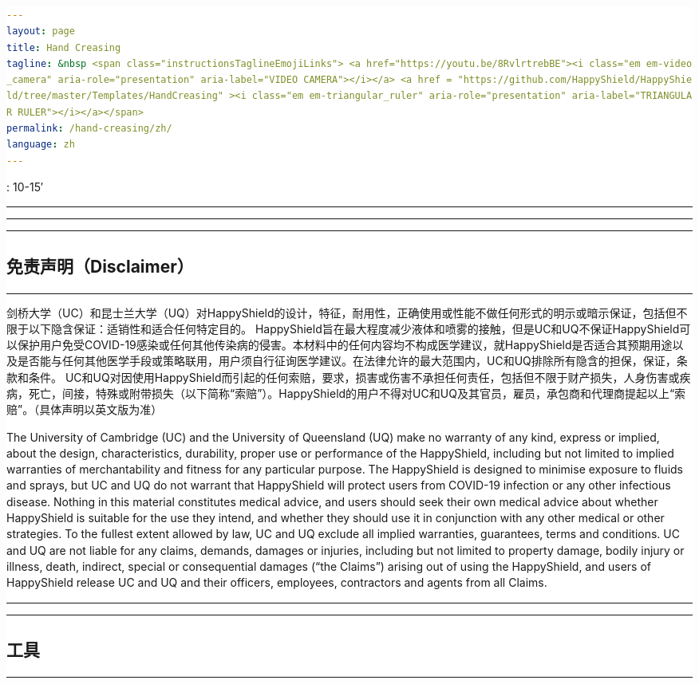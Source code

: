 ```yaml
---
layout: page
title: Hand Creasing
tagline: &nbsp <span class="instructionsTaglineEmojiLinks"> <a href="https://youtu.be/8RvlrtrebBE"><i class="em em-video_camera" aria-role="presentation" aria-label="VIDEO CAMERA"></i></a> <a href = "https://github.com/HappyShield/HappyShield/tree/master/Templates/HandCreasing" ><i class="em em-triangular_ruler" aria-role="presentation" aria-label="TRIANGULAR RULER"></i></a></span>
permalink: /hand-creasing/zh/
language: zh
---
```


<i class="em em-timer_clock" aria-role="presentation" aria-label=""></i>: 10-15′

---

<script src="https://snapwidget.com/js/snapwidget.js"></script>
<iframe src="https://snapwidget.com/embed/810064" class="snapwidget-widget" allowtransparency="true" frameborder="0" scrolling="no" style="border:none; overflow:hidden;  width:100%; "></iframe>

---

---

## 免责声明（Disclaimer）

---
剑桥大学（UC）和昆士兰大学（UQ）对HappyShield的设计，特征，耐用性，正确使用或性能不做任何形式的明示或暗示保证，包括但不限于以下隐含保证：适销性和适合任何特定目的。 HappyShield旨在最大程度减少液体和喷雾的接触，但是UC和UQ不保证HappyShield可以保护用户免受COVID-19感染或任何其他传染病的侵害。本材料中的任何内容均不构成医学建议，就HappyShield是否适合其预期用途以及是否能与任何其他医学手段或策略联用，用户须自行征询医学建议。在法律允许的最大范围内，UC和UQ排除所有隐含的担保，保证，条款和条件。 UC和UQ对因使用HappyShield而引起的任何索赔，要求，损害或伤害不承担任何责任，包括但不限于财产损失，人身伤害或疾病，死亡，间接，特殊或附带损失（以下简称“索赔”）。HappyShield的用户不得对UC和UQ及其官员，雇员，承包商和代理商提起以上“索赔”。（具体声明以英文版为准）

The University of Cambridge (UC) and the University of Queensland (UQ) make no warranty of any kind, express or implied, about the design, characteristics, durability, proper use or performance of the HappyShield, including but not limited to implied warranties of merchantability and fitness for any particular purpose. The HappyShield is designed to minimise exposure to fluids and sprays, but UC and UQ do not warrant that HappyShield will protect users from COVID-19 infection or any other infectious disease. Nothing in this material constitutes medical advice, and users should seek their own medical advice about whether HappyShield is suitable for the use they intend, and whether they should use it in conjunction with any other medical or other strategies. To the fullest extent allowed by law, UC and UQ exclude all implied warranties, guarantees, terms and conditions. UC and UQ are not liable for any claims, demands, damages or injuries, including but not limited to property damage, bodily injury or illness, death, indirect, special or consequential damages (“the Claims”) arising out of using the HappyShield, and users of HappyShield release UC and UQ and their officers, employees, contractors and agents from all Claims.

---

--- 

## 工具

---